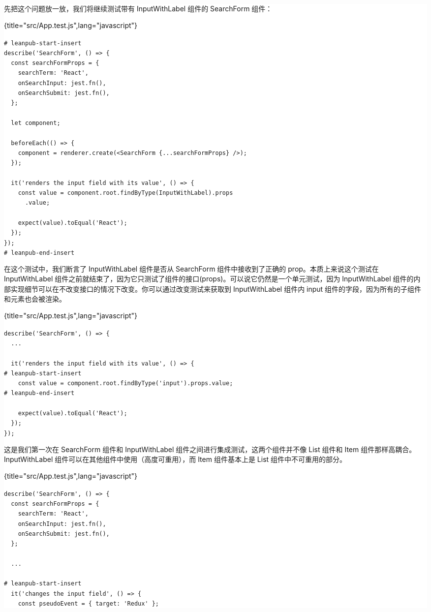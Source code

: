 先把这个问题放一放，我们将继续测试带有 InputWithLabel 组件的 SearchForm 组件：

{title="src/App.test.js",lang="javascript"}

```
# leanpub-start-insert
describe('SearchForm', () => {
  const searchFormProps = {
    searchTerm: 'React',
    onSearchInput: jest.fn(),
    onSearchSubmit: jest.fn(),
  };

  let component;

  beforeEach(() => {
    component = renderer.create(<SearchForm {...searchFormProps} />);
  });

  it('renders the input field with its value', () => {
    const value = component.root.findByType(InputWithLabel).props
      .value;

    expect(value).toEqual('React');
  });
});
# leanpub-end-insert
```

在这个测试中，我们断言了 InputWithLabel 组件是否从 SearchForm 组件中接收到了正确的 prop。本质上来说这个测试在 InputWithLabel 组件之前就结束了，因为它只测试了组件的接口(props)。可以说它仍然是一个单元测试，因为 InputWithLabel 组件的内部实现细节可以在不改变接口的情况下改变。你可以通过改变测试来获取到 InputWithLabel 组件内 input 组件的字段，因为所有的子组件和元素也会被渲染。

{title="src/App.test.js",lang="javascript"}

```
describe('SearchForm', () => {
  ...

  it('renders the input field with its value', () => {
# leanpub-start-insert
    const value = component.root.findByType('input').props.value;
# leanpub-end-insert

    expect(value).toEqual('React');
  });
});
```

这是我们第一次在 SearchForm 组件和 InputWithLabel 组件之间进行集成测试，这两个组件并不像 List 组件和 Item 组件那样高耦合。InputWithLabel 组件可以在其他组件中使用（高度可重用），而 Item 组件基本上是 List 组件中不可重用的部分。

{title="src/App.test.js",lang="javascript"}

```
describe('SearchForm', () => {
  const searchFormProps = {
    searchTerm: 'React',
    onSearchInput: jest.fn(),
    onSearchSubmit: jest.fn(),
  };

  ...

# leanpub-start-insert
  it('changes the input field', () => {
    const pseudoEvent = { target: 'Redux' };

```